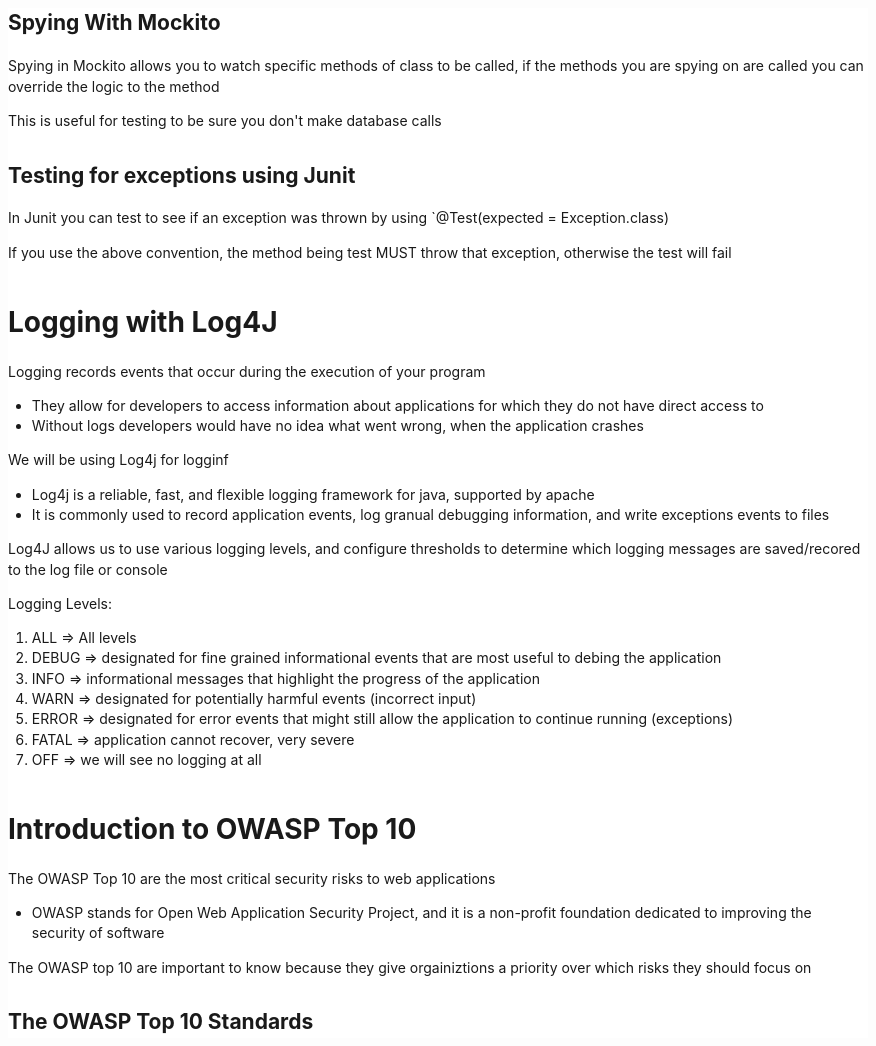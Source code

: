 ## Spying With Mockito

Spying in Mockito allows you to watch specific methods of class to be called, if the methods you are spying on are called you can override the logic to the method

This is useful for testing to be sure you don't make database calls

## Testing for exceptions using Junit

In Junit you can test to see if an exception was thrown by using `@Test(expected = Exception.class)

If you use the above convention, the method being test MUST throw that exception, otherwise the test will fail

# Logging with Log4J

Logging records events that occur during the execution of your program
- They allow for developers to access information about applications for which they do not have direct access to
- Without logs developers would have no idea what went wrong, when the application crashes

We will be using Log4j for logginf
- Log4j is a reliable, fast, and flexible logging framework for java, supported by apache
- It is commonly used to record application events, log granual debugging information, and write exceptions events to files

Log4J allows us to use various logging levels, and configure thresholds to determine which logging messages are saved/recored to the log file or console

Logging Levels:
1. ALL => All levels
2. DEBUG => designated for fine grained informational events that are most useful to debing the application
3. INFO => informational messages that highlight the progress of the application
4. WARN => designated for potentially harmful events (incorrect input)
5. ERROR => designated for error events that might still allow the application to continue running (exceptions)
6. FATAL => application cannot recover, very severe
7. OFF => we will see no logging at all

# Introduction to OWASP Top 10

The OWASP Top 10 are the most critical security risks to web applications

- OWASP stands for Open Web Application Security Project, and it is a non-profit foundation dedicated to improving the security of software

The OWASP top 10 are important to know because they give orgainiztions a priority over which risks they should focus on

## The OWASP Top 10 Standards
